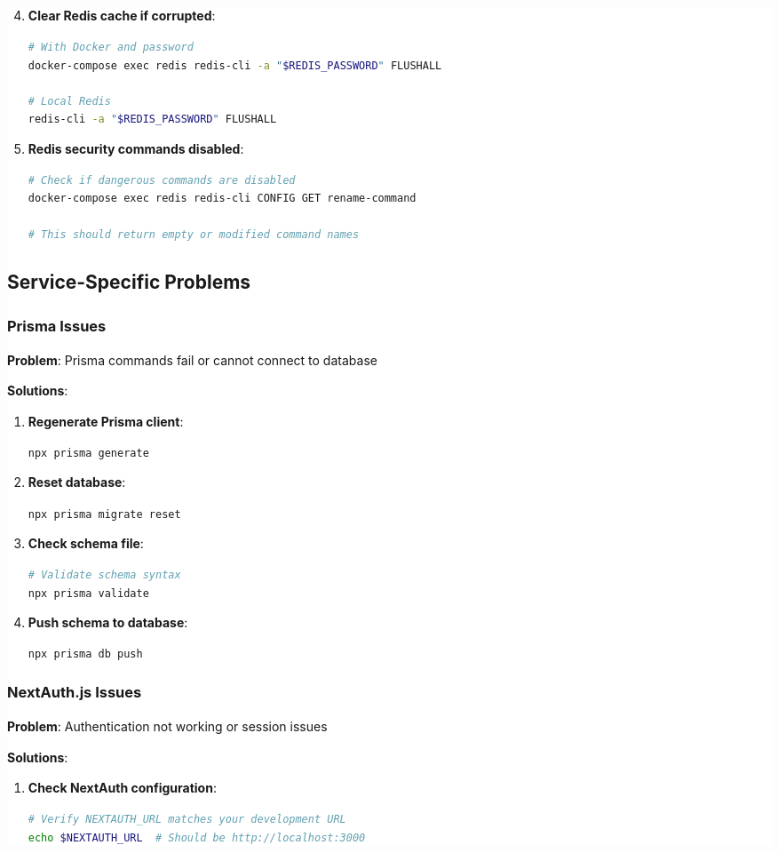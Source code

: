 4. **Clear Redis cache if corrupted**:

   ```bash
   # With Docker and password
   docker-compose exec redis redis-cli -a "$REDIS_PASSWORD" FLUSHALL

   # Local Redis
   redis-cli -a "$REDIS_PASSWORD" FLUSHALL
   ```

5. **Redis security commands disabled**:

   ```bash
   # Check if dangerous commands are disabled
   docker-compose exec redis redis-cli CONFIG GET rename-command

   # This should return empty or modified command names
   ```

## Service-Specific Problems

### Prisma Issues

**Problem**: Prisma commands fail or cannot connect to database

**Solutions**:

1. **Regenerate Prisma client**:

   ```bash
   npx prisma generate
   ```

2. **Reset database**:

   ```bash
   npx prisma migrate reset
   ```

3. **Check schema file**:

   ```bash
   # Validate schema syntax
   npx prisma validate
   ```

4. **Push schema to database**:
   ```bash
   npx prisma db push
   ```

### NextAuth.js Issues

**Problem**: Authentication not working or session issues

**Solutions**:

1. **Check NextAuth configuration**:

   ```bash
   # Verify NEXTAUTH_URL matches your development URL
   echo $NEXTAUTH_URL  # Should be http://localhost:3000
   ```

